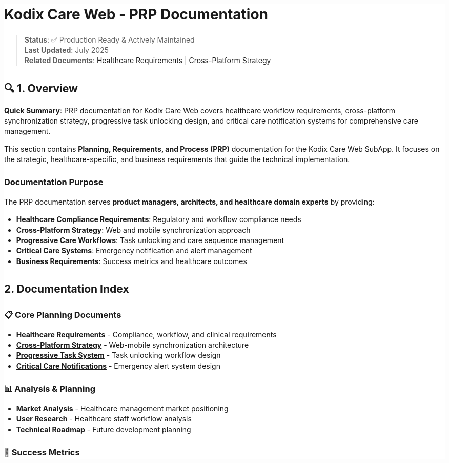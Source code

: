 # Kodix Care Web - PRP Documentation





> **Status**: ✅ Production Ready & Actively Maintained  
> **Last Updated**: July 2025  
> **Related Documents**: [Healthcare Requirements](./healthcare-requirements.md) | [Cross-Platform Strategy](./cross-platform-strategy.md)

## 🔍 1. Overview


**Quick Summary**: PRP documentation for Kodix Care Web covers healthcare workflow requirements, cross-platform synchronization strategy, progressive task unlocking design, and critical care notification systems for comprehensive care management.


This section contains **Planning, Requirements, and Process (PRP)** documentation for the Kodix Care Web SubApp. It focuses on the strategic, healthcare-specific, and business requirements that guide the technical implementation.

### Documentation Purpose

The PRP documentation serves **product managers, architects, and healthcare domain experts** by providing:

- **Healthcare Compliance Requirements**: Regulatory and workflow compliance needs
- **Cross-Platform Strategy**: Web and mobile synchronization approach
- **Progressive Care Workflows**: Task unlocking and care sequence management
- **Critical Care Systems**: Emergency notification and alert management
- **Business Requirements**: Success metrics and healthcare outcomes

## 2. Documentation Index

### 📋 **Core Planning Documents**

- **[Healthcare Requirements](./healthcare-requirements.md)** - Compliance, workflow, and clinical requirements
- **[Cross-Platform Strategy](./cross-platform-strategy.md)** - Web-mobile synchronization architecture
- **[Progressive Task System](./progressive-task-system.md)** - Task unlocking workflow design
- **[Critical Care Notifications](./critical-care-notifications.md)** - Emergency alert system design

### 📊 **Analysis & Planning**

- **[Market Analysis](./market-analysis.md)** - Healthcare management market positioning
- **[User Research](./user-research.md)** - Healthcare staff workflow analysis
- **[Technical Roadmap](./technical-roadmap.md)** - Future development planning

### 🎯 **Success Metrics**
